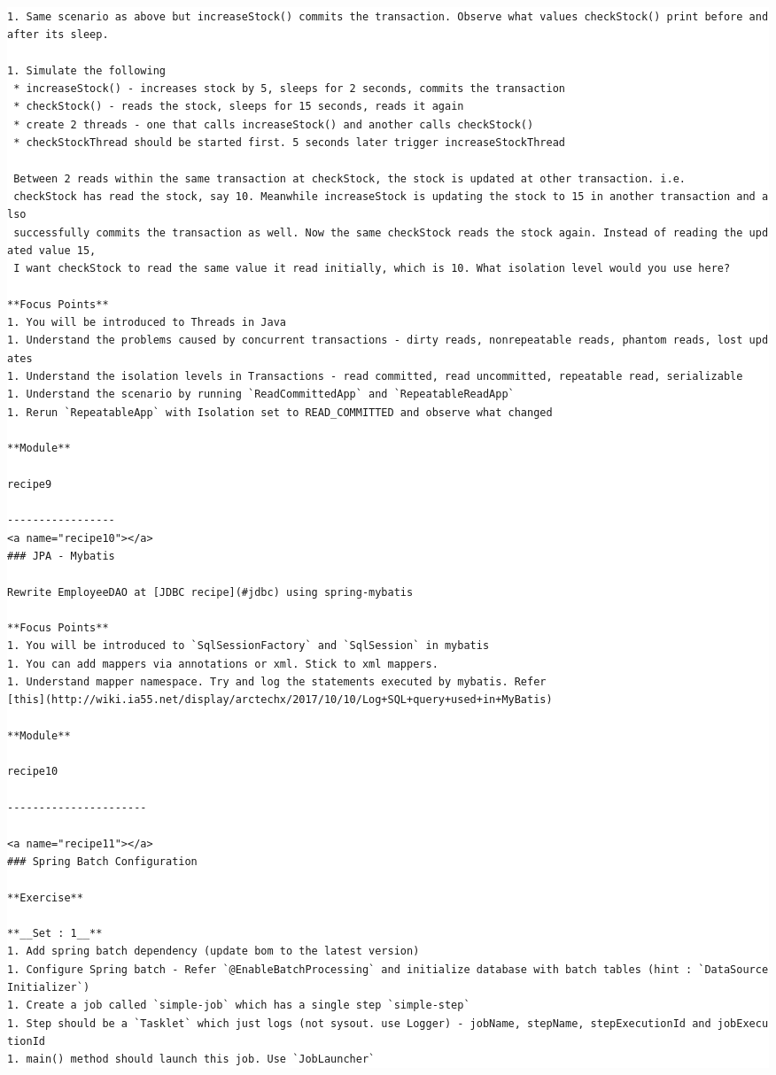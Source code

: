    ```
1. Same scenario as above but increaseStock() commits the transaction. Observe what values checkStock() print before and after its sleep.
 
1. Simulate the following 
    * increaseStock() - increases stock by 5, sleeps for 2 seconds, commits the transaction
    * checkStock() - reads the stock, sleeps for 15 seconds, reads it again
    * create 2 threads - one that calls increaseStock() and another calls checkStock()
    * checkStockThread should be started first. 5 seconds later trigger increaseStockThread
    
    Between 2 reads within the same transaction at checkStock, the stock is updated at other transaction. i.e. 
    checkStock has read the stock, say 10. Meanwhile increaseStock is updating the stock to 15 in another transaction and also 
    successfully commits the transaction as well. Now the same checkStock reads the stock again. Instead of reading the updated value 15, 
    I want checkStock to read the same value it read initially, which is 10. What isolation level would you use here?

**Focus Points**
1. You will be introduced to Threads in Java
1. Understand the problems caused by concurrent transactions - dirty reads, nonrepeatable reads, phantom reads, lost updates 
1. Understand the isolation levels in Transactions - read committed, read uncommitted, repeatable read, serializable
1. Understand the scenario by running `ReadCommittedApp` and `RepeatableReadApp`
1. Rerun `RepeatableApp` with Isolation set to READ_COMMITTED and observe what changed

**Module**

recipe9

----------------- 
<a name="recipe10"></a>
### JPA - Mybatis

Rewrite EmployeeDAO at [JDBC recipe](#jdbc) using spring-mybatis

**Focus Points**
1. You will be introduced to `SqlSessionFactory` and `SqlSession` in mybatis
1. You can add mappers via annotations or xml. Stick to xml mappers.
1. Understand mapper namespace. Try and log the statements executed by mybatis. Refer 
[this](http://wiki.ia55.net/display/arctechx/2017/10/10/Log+SQL+query+used+in+MyBatis)
         
**Module**

recipe10

---------------------- 

<a name="recipe11"></a>
### Spring Batch Configuration

**Exercise**

**__Set : 1__**
1. Add spring batch dependency (update bom to the latest version)
1. Configure Spring batch - Refer `@EnableBatchProcessing` and initialize database with batch tables (hint : `DataSourceInitializer`)
1. Create a job called `simple-job` which has a single step `simple-step`
1. Step should be a `Tasklet` which just logs (not sysout. use Logger) - jobName, stepName, stepExecutionId and jobExecutionId
1. main() method should launch this job. Use `JobLauncher`
   ```